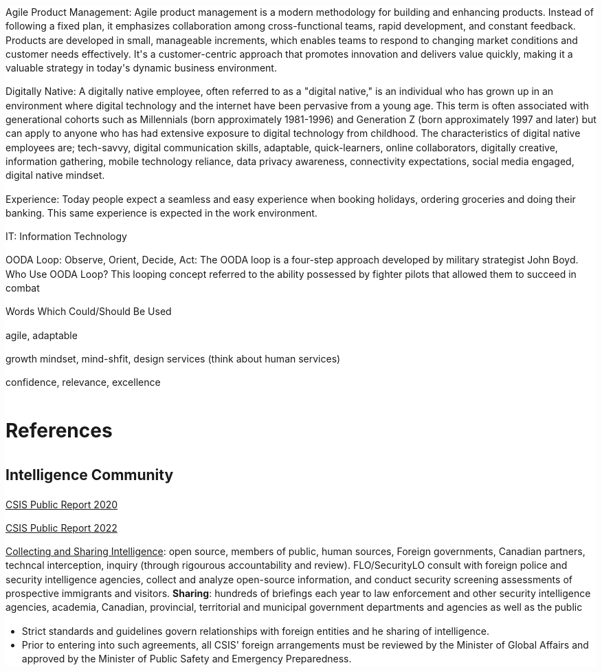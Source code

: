 Agile Product Management: Agile product management is a modern methodology for building and enhancing products. Instead of following a fixed plan, it emphasizes collaboration among cross-functional teams, rapid development, and constant feedback. Products are developed in small, manageable increments, which enables teams to respond to changing market conditions and customer needs effectively. It's a customer-centric approach that promotes innovation and delivers value quickly, making it a valuable strategy in today's dynamic business environment.  

Digitally Native: A digitally native employee, often referred to as a "digital native," is an individual who has grown up in an environment where digital technology and the internet have been pervasive from a young age. This term is often associated with generational cohorts such as Millennials (born approximately 1981-1996) and Generation Z (born approximately 1997 and later) but can apply to anyone who has had extensive exposure to digital technology from childhood.  The characteristics of digital native employees are; tech-savvy, digital communication skills, adaptable, quick-learners, online collaborators, digitally creative, information gathering, mobile technology reliance, data privacy awareness, connectivity expectations, social media engaged, digital native mindset.

Experience: Today people expect a seamless and easy experience when booking holidays, ordering groceries and doing their banking.  This same experience is expected in the work environment.  

IT: Information Technology

OODA Loop: Observe, Orient, Decide, Act: The OODA loop is a four-step approach developed by military strategist John Boyd. Who Use OODA Loop? This looping concept referred to the ability possessed by fighter pilots that allowed them to succeed in combat

Words Which Could/Should Be Used

agile, adaptable

growth mindset, mind-shfit, design services (think about human services)

confidence, relevance, excellence

# References



## Intelligence Community

[CSIS Public Report 2020](https://www.canada.ca/en/security-intelligence-service/corporate/publications/2020-public-report.html)

[CSIS Public Report 2022](https://www.canada.ca/en/security-intelligence-service/corporate/publications/csis-public-report-2022.html)

[Collecting and Sharing Intelligence](https://www.canada.ca/en/security-intelligence-service/corporate/collecting-and-sharing-intelligence.html): open source, members of public, human sources, Foreign governments, Canadian partners, techncal interception, inquiry (through rigourous accountability and review). FLO/SecurityLO consult with foreign police and security intelligence agencies, collect and analyze open-source information, and conduct security screening assessments of prospective immigrants and visitors.  **Sharing**: hundreds of briefings each year to law enforcement and other security intelligence agencies, academia, Canadian, provincial, territorial and municipal government departments and agencies as well as the public

- Strict standards and guidelines govern relationships with foreign entities and he sharing of intelligence. 
- Prior to entering into such agreements, all CSIS' foreign arrangements must be reviewed by the Minister of Global Affairs and approved by the Minister of Public Safety and Emergency Preparedness.
